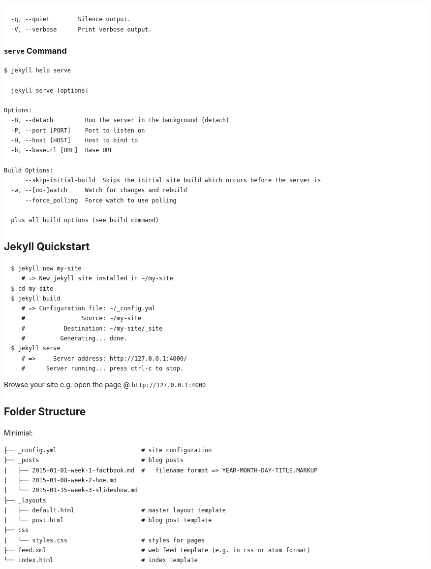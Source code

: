 ```

  -q, --quiet        Silence output.
  -V, --verbose      Print verbose output.
```

### `serve` Command

```
$ jekyll help serve

  jekyll serve [options]

Options:
  -B, --detach         Run the server in the background (detach)
  -P, --port [PORT]    Port to listen on
  -H, --host [HOST]    Host to bind to
  -b, --baseurl [URL]  Base URL
  
Build Options:
      --skip-initial-build  Skips the initial site build which occurs before the server is 
  -w, --[no-]watch     Watch for changes and rebuild
      --force_polling  Force watch to use polling
  
  plus all build options (see build command)
```


## Jekyll Quickstart

```
  $ jekyll new my-site
     # => New jekyll site installed in ~/my-site
  $ cd my-site
  $ jekyll build
     # => Configuration file: ~/_config.yml
     #                Source: ~/my-site
     #           Destination: ~/my-site/_site
     #          Generating... done.
  $ jekyll serve
     # =>     Server address: http://127.0.0.1:4000/
     #      Server running... press ctrl-c to stop.
```

Browse your site e.g. open the page @ `http://127.0.0.1:4000`


## Folder Structure

Minimial:

```
├── _config.yml                        # site configuration
├── _posts                             # blog posts
|   ├── 2015-01-01-week-1-factbook.md  #   filename format => YEAR-MONTH-DAY-TITLE.MARKUP
|   ├── 2015-01-08-week-2-hoe.md
|   └── 2015-01-15-week-3-slideshow.md
├── _layouts                           
|   ├── default.html                   # master layout template
|   └── post.html                      # blog post template
├── css                               
|   └── styles.css                     # styles for pages
├── feed.xml                           # web feed template (e.g. in rss or atom format)
└── index.html                         # index template
```
